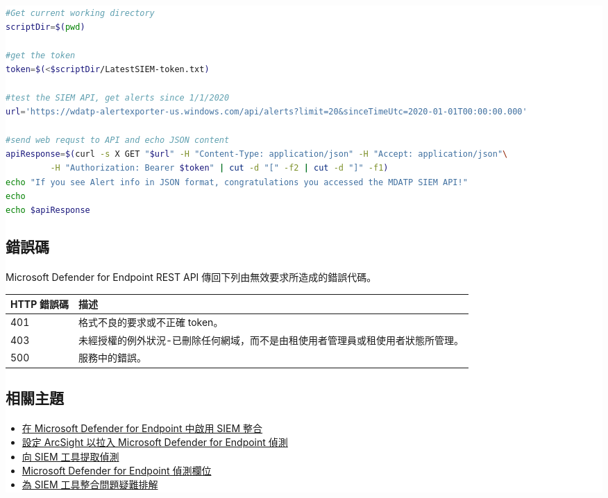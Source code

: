 ```Bash
#Get current working directory
scriptDir=$(pwd)

#get the token
token=$(<$scriptDir/LatestSIEM-token.txt)

#test the SIEM API, get alerts since 1/1/2020
url='https://wdatp-alertexporter-us.windows.com/api/alerts?limit=20&sinceTimeUtc=2020-01-01T00:00:00.000'

#send web requst to API and echo JSON content
apiResponse=$(curl -s X GET "$url" -H "Content-Type: application/json" -H "Accept: application/json"\
         -H "Authorization: Bearer $token" | cut -d "[" -f2 | cut -d "]" -f1)
echo "If you see Alert info in JSON format, congratulations you accessed the MDATP SIEM API!"
echo
echo $apiResponse
```

## <a name="error-codes"></a>錯誤碼
Microsoft Defender for Endpoint REST API 傳回下列由無效要求所造成的錯誤代碼。

HTTP 錯誤碼 | 描述
:---|:---
401 | 格式不良的要求或不正確 token。
403 | 未經授權的例外狀況-已刪除任何網域，而不是由租使用者管理員或租使用者狀態所管理。
500 | 服務中的錯誤。

## <a name="related-topics"></a>相關主題
- [在 Microsoft Defender for Endpoint 中啟用 SIEM 整合](enable-siem-integration.md)
- [設定 ArcSight 以拉入 Microsoft Defender for Endpoint 偵測](configure-arcsight.md)
- [向 SIEM 工具提取偵測](configure-siem.md)
- [Microsoft Defender for Endpoint 偵測欄位](api-portal-mapping.md)
- [為 SIEM 工具整合問題疑難排解](troubleshoot-siem.md)
